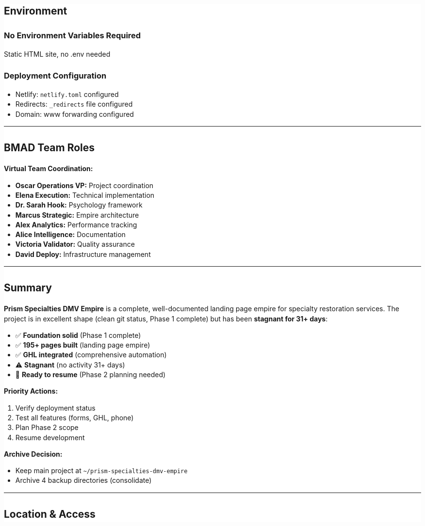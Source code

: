 
## Environment

### No Environment Variables Required
Static HTML site, no .env needed

### Deployment Configuration
- Netlify: `netlify.toml` configured
- Redirects: `_redirects` file configured
- Domain: www forwarding configured

---

## BMAD Team Roles

**Virtual Team Coordination:**
- **Oscar Operations VP:** Project coordination
- **Elena Execution:** Technical implementation
- **Dr. Sarah Hook:** Psychology framework
- **Marcus Strategic:** Empire architecture
- **Alex Analytics:** Performance tracking
- **Alice Intelligence:** Documentation
- **Victoria Validator:** Quality assurance
- **David Deploy:** Infrastructure management

---

## Summary

**Prism Specialties DMV Empire** is a complete, well-documented landing page empire for specialty restoration services. The project is in excellent shape (clean git status, Phase 1 complete) but has been **stagnant for 31+ days**:

- ✅ **Foundation solid** (Phase 1 complete)
- ✅ **195+ pages built** (landing page empire)
- ✅ **GHL integrated** (comprehensive automation)
- ⚠️ **Stagnant** (no activity 31+ days)
- 🎯 **Ready to resume** (Phase 2 planning needed)

**Priority Actions:**
1. Verify deployment status
2. Test all features (forms, GHL, phone)
3. Plan Phase 2 scope
4. Resume development

**Archive Decision:**
- Keep main project at `~/prism-specialties-dmv-empire`
- Archive 4 backup directories (consolidate)

---

## Location & Access
